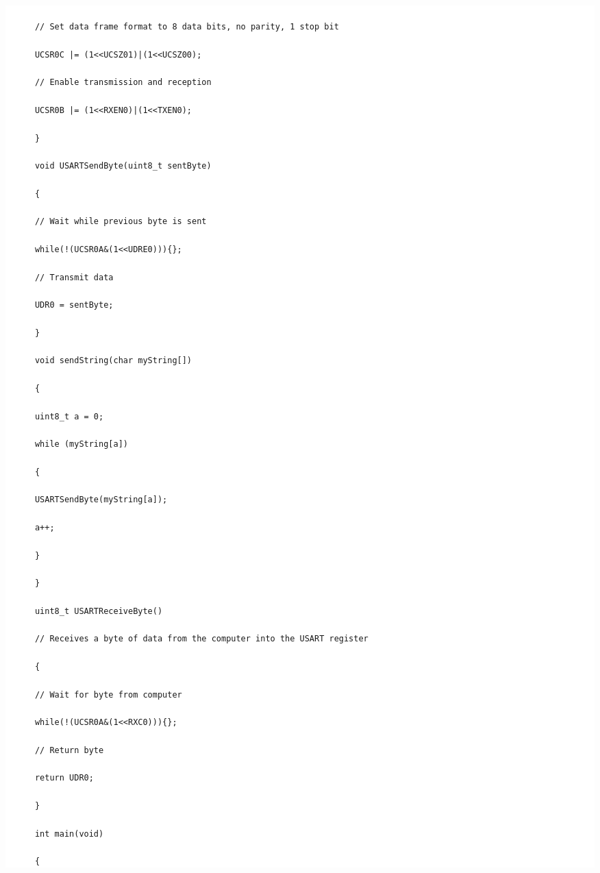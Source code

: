 ```

      // Set data frame format to 8 data bits, no parity, 1 stop bit

      UCSR0C |= (1<<UCSZ01)|(1<<UCSZ00);

      // Enable transmission and reception

      UCSR0B |= (1<<RXEN0)|(1<<TXEN0);

      }

      void USARTSendByte(uint8_t sentByte)

      {

      // Wait while previous byte is sent

      while(!(UCSR0A&(1<<UDRE0))){};

      // Transmit data

      UDR0 = sentByte;

      }

      void sendString(char myString[])

      {

      uint8_t a = 0;

      while (myString[a])

      {

      USARTSendByte(myString[a]);

      a++;

      }

      }

      uint8_t USARTReceiveByte()

      // Receives a byte of data from the computer into the USART register

      {

      // Wait for byte from computer

      while(!(UCSR0A&(1<<RXC0))){};

      // Return byte

      return UDR0;

      }

      int main(void)

      {

```